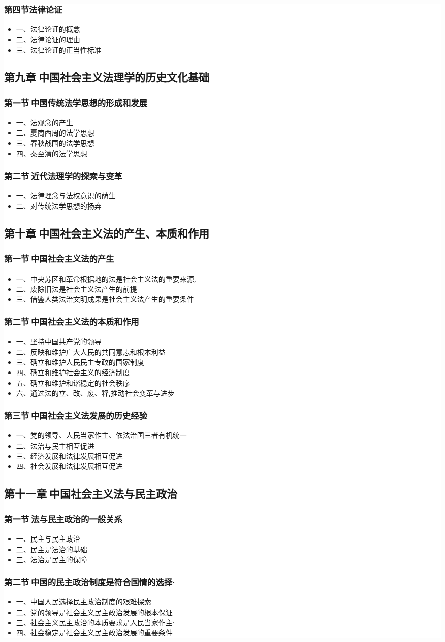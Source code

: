 ### 第四节法律论证
- 一、法律论证的概念
- 二、法律论证的理由
- 三、法律论证的正当性标准

## 第九章 中国社会主义法理学的历史文化基础

### 第一节 中国传统法学思想的形成和发展
- 一、法观念的产生
- 二、夏商西周的法学思想
- 三、春秋战国的法学思想
- 四、秦至清的法学思想

### 第二节 近代法理学的探索与变革
- 一、法律理念与法权意识的荫生
- 二、对传统法学思想的扬弃

## 第十章 中国社会主义法的产生、本质和作用

### 第一节 中国社会主义法的产生
- 一、中央苏区和革命根据地的法是社会主义法的重要来源,
- 二、废除旧法是社会主义法产生的前提
- 三、借鉴人类法治文明成果是社会主义法产生的重要条件

### 第二节 中国社会主义法的本质和作用
- 一、坚持中国共产党的领导
- 二、反映和维护广大人民的共同意志和根本利益
- 三、确立和维护人民民主专政的国家制度
- 四、确立和维护社会主义的经济制度
- 五、确立和维护和谐稳定的社会秩序
- 六、通过法的立、改、废、释,推动社会变革与进步

### 第三节 中国社会主义法发展的历史经验
- 一、党的领导、人民当家作主、依法治国三者有机统一
- 二、法治与民主相互促进
- 三、经济发展和法律发展相互促进
- 四、社会发展和法律发展相互促进

## 第十一章 中国社会主义法与民主政治

### 第一节 法与民主政治的一般关系
- 一、民主与民主政治
- 二、民主是法治的基础
- 三、法治是民主的保障

### 第二节 中国的民主政治制度是符合国情的选择·
- 一、中国人民选择民主政治制度的艰难探索
- 二、党的领导是社会主义民主政治发展的根本保证
- 三、社会主义民主政治的本质要求是人民当家作主·
- 四、社会稳定是社会主义民主政治发展的重要条件
